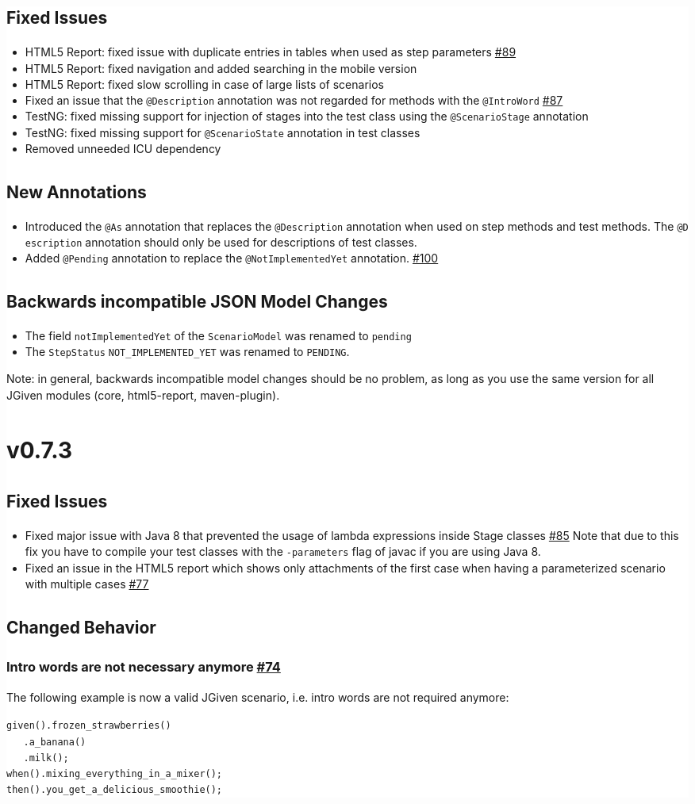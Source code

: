 ## Fixed Issues

* HTML5 Report: fixed issue with duplicate entries in tables when used as step parameters [#89](https://github.com/TNG/JGiven/issues/89)
* HTML5 Report: fixed navigation and added searching in the mobile version
* HTML5 Report: fixed slow scrolling in case of large lists of scenarios
* Fixed an issue that the `@Description` annotation was not regarded for methods with the `@IntroWord` [#87](https://github.com/TNG/JGiven/issues/87)
* TestNG: fixed missing support for injection of stages into the test class using the `@ScenarioStage` annotation
* TestNG: fixed missing support for `@ScenarioState` annotation in test classes
* Removed unneeded ICU dependency

## New Annotations

* Introduced the `@As` annotation that replaces the `@Description` annotation when used on step methods and test methods. The `@Description` annotation should only be used for descriptions of test classes.
* Added `@Pending` annotation to replace the `@NotImplementedYet` annotation. [#100](https://github.com/TNG/JGiven/pull/100)

## Backwards incompatible JSON Model Changes

* The field `notImplementedYet` of the `ScenarioModel` was renamed to `pending`
* The `StepStatus` `NOT_IMPLEMENTED_YET` was renamed to `PENDING`.

Note: in general, backwards incompatible model changes should be no problem, as long as you use the same version for all JGiven modules (core, html5-report, maven-plugin).

# v0.7.3

## Fixed Issues

* Fixed major issue with Java 8 that prevented the usage of lambda expressions inside Stage classes [#85](https://github.com/TNG/JGiven/issues/85)
  Note that due to this fix you have to compile your test classes with the `-parameters` flag of javac if you are using Java 8.
* Fixed an issue in the HTML5 report which shows only attachments of the first case when having a parameterized scenario with multiple cases [#77](https://github.com/TNG/JGiven/issues/77)

## Changed Behavior

### Intro words are not necessary anymore [#74](https://github.com/TNG/JGiven/issues/74)

The following example is now a valid JGiven scenario, i.e. intro words are not required anymore:

```
given().frozen_strawberries()
   .a_banana()
   .milk();
when().mixing_everything_in_a_mixer();
then().you_get_a_delicious_smoothie();
```
